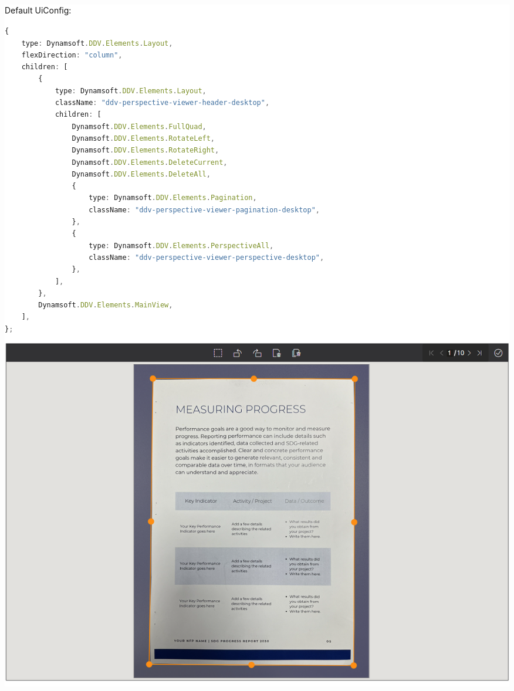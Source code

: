 Default UiConfig:

```typescript
{
    type: Dynamsoft.DDV.Elements.Layout,
    flexDirection: "column",
    children: [
        {
            type: Dynamsoft.DDV.Elements.Layout,
            className: "ddv-perspective-viewer-header-desktop",
            children: [
                Dynamsoft.DDV.Elements.FullQuad,
                Dynamsoft.DDV.Elements.RotateLeft,
                Dynamsoft.DDV.Elements.RotateRight,
                Dynamsoft.DDV.Elements.DeleteCurrent,
                Dynamsoft.DDV.Elements.DeleteAll,
                {
                    type: Dynamsoft.DDV.Elements.Pagination,
                    className: "ddv-perspective-viewer-pagination-desktop",
                },
                {
                    type: Dynamsoft.DDV.Elements.PerspectiveAll,
                    className: "ddv-perspective-viewer-perspective-desktop",
                },
            ],
        },
        Dynamsoft.DDV.Elements.MainView,
    ],
};
```

![Default desktop PerspectiveViewer UI](/assets/imgs/ddperui.png)
